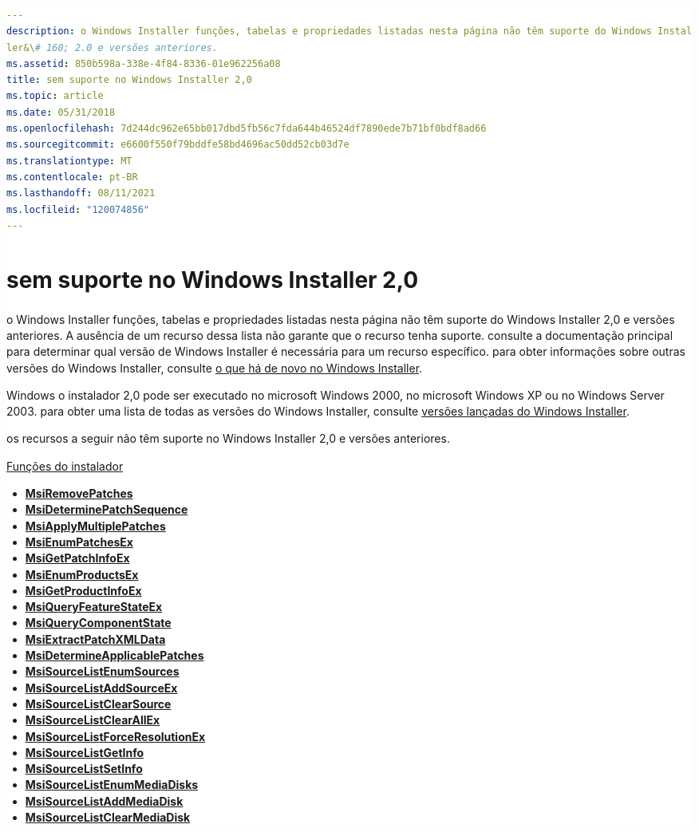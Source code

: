 ```yaml
---
description: o Windows Installer funções, tabelas e propriedades listadas nesta página não têm suporte do Windows Installer&\# 160; 2.0 e versões anteriores.
ms.assetid: 850b598a-338e-4f84-8336-01e962256a08
title: sem suporte no Windows Installer 2,0
ms.topic: article
ms.date: 05/31/2018
ms.openlocfilehash: 7d244dc962e65bb017dbd5fb56c7fda644b46524df7890ede7b71bf0bdf8ad66
ms.sourcegitcommit: e6600f550f79bddfe58bd4696ac50dd52cb03d7e
ms.translationtype: MT
ms.contentlocale: pt-BR
ms.lasthandoff: 08/11/2021
ms.locfileid: "120074856"
---
```

# <a name="not-supported-in-windows-installer-20"></a>sem suporte no Windows Installer 2,0

o Windows Installer funções, tabelas e propriedades listadas nesta página não têm suporte do Windows Installer 2,0 e versões anteriores. A ausência de um recurso dessa lista não garante que o recurso tenha suporte. consulte a documentação principal para determinar qual versão de Windows Installer é necessária para um recurso específico. para obter informações sobre outras versões do Windows Installer, consulte [o que há de novo no Windows Installer](what-s-new-in-windows-installer.md).

Windows o instalador 2,0 pode ser executado no microsoft Windows 2000, no microsoft Windows XP ou no Windows Server 2003. para obter uma lista de todas as versões do Windows Installer, consulte [versões lançadas do Windows Installer](released-versions-of-windows-installer.md).

os recursos a seguir não têm suporte no Windows Installer 2,0 e versões anteriores.

[Funções do instalador](installer-functions.md)

-   [**MsiRemovePatches**](/windows/desktop/api/Msi/nf-msi-msiremovepatchesa)
-   [**MsiDeterminePatchSequence**](/windows/desktop/api/Msi/nf-msi-msideterminepatchsequencea)
-   [**MsiApplyMultiplePatches**](/windows/desktop/api/Msi/nf-msi-msiapplymultiplepatchesa)
-   [**MsiEnumPatchesEx**](/windows/desktop/api/Msi/nf-msi-msienumpatchesexa)
-   [**MsiGetPatchInfoEx**](/windows/desktop/api/Msi/nf-msi-msigetpatchinfoexa)
-   [**MsiEnumProductsEx**](/windows/desktop/api/Msi/nf-msi-msienumproductsexa)
-   [**MsiGetProductInfoEx**](/windows/desktop/api/Msi/nf-msi-msigetproductinfoexa)
-   [**MsiQueryFeatureStateEx**](/windows/desktop/api/Msi/nf-msi-msiqueryfeaturestateexa)
-   [**MsiQueryComponentState**](/windows/desktop/api/Msi/nf-msi-msiquerycomponentstatea)
-   [**MsiExtractPatchXMLData**](/windows/desktop/api/Msi/nf-msi-msiextractpatchxmldataa)
-   [**MsiDetermineApplicablePatches**](/windows/desktop/api/Msi/nf-msi-msidetermineapplicablepatchesa)
-   [**MsiSourceListEnumSources**](/windows/desktop/api/Msi/nf-msi-msisourcelistenumsourcesa)
-   [**MsiSourceListAddSourceEx**](/windows/desktop/api/Msi/nf-msi-msisourcelistaddsourceexa)
-   [**MsiSourceListClearSource**](/windows/desktop/api/Msi/nf-msi-msisourcelistclearsourcea)
-   [**MsiSourceListClearAllEx**](/windows/desktop/api/Msi/nf-msi-msisourcelistclearallexa)
-   [**MsiSourceListForceResolutionEx**](/windows/desktop/api/Msi/nf-msi-msisourcelistforceresolutionexa)
-   [**MsiSourceListGetInfo**](/windows/desktop/api/Msi/nf-msi-msisourcelistgetinfoa)
-   [**MsiSourceListSetInfo**](/windows/desktop/api/Msi/nf-msi-msisourcelistsetinfoa)
-   [**MsiSourceListEnumMediaDisks**](/windows/desktop/api/Msi/nf-msi-msisourcelistenummediadisksa)
-   [**MsiSourceListAddMediaDisk**](/windows/desktop/api/Msi/nf-msi-msisourcelistaddmediadiska)
-   [**MsiSourceListClearMediaDisk**](/windows/desktop/api/Msi/nf-msi-msisourcelistclearmediadiska)
